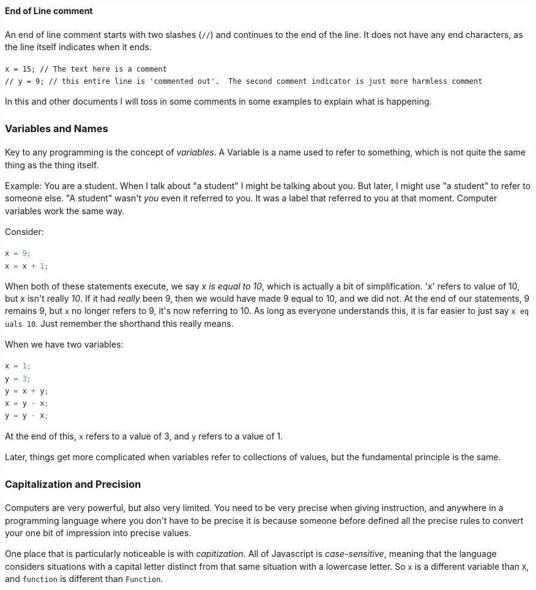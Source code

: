 #### End of Line comment
An end of line comment starts with two slashes (` // `) and continues to the end of the line.  It does not have any end characters, as the line itself indicates when it ends.

```
x = 15; // The text here is a comment
// y = 9; // this entire line is 'commented out'.  The second comment indicator is just more harmless comment
```

In this and other documents I will toss in some comments in some examples to explain what is happening.

### Variables and Names
Key to any programming is the concept of *variables*.  A Variable is a name used to refer to something, which is not quite the same thing as the thing itself.  

Example: You are a student.  When I talk about "a student" I might be talking about you.  But later, I might use "a student" to refer to someone else.  "A student" wasn't _you_ even it referred to you.  It was a label that referred to you at that moment.  Computer variables work the same way. 

Consider: 
```javascript
x = 9;
x = x + 1;
```
When both of these statements execute, we say _x is equal to 10_, which is actually a bit of simplification.  'x' refers to value of 10, but x isn't really _10_.  If it had _really_ been 9, then we would have made 9 equal to 10, and we did not.  At the end of our statements, 9 remains 9, but `x` no longer refers to 9, it's now referring to 10.  As long as everyone understands this, it is far easier to just say `x equals 10`.  Just remember the shorthand this really means.

When we have two variables:
```javascript
x = 1;
y = 3;
y = x + y;
x = y - x;
y = y - x;
```

At the end of this, `x` refers to a value of 3, and `y` refers to a value of 1.  

Later, things get more complicated when variables refer to collections of values, but the fundamental principle is the same.

### Capitalization and Precision

Computers are very powerful, but also very limited.  You need to be very precise when giving instruction, and anywhere in a programming language where you don't have to be precise it is because someone before defined all the precise rules to convert your one bit of impression into precise values.

One place that is particularly noticeable is with *capitization*.  All of Javascript is *case-sensitive*, meaning that the language considers situations with a capital letter distinct from that same situation with a lowercase letter.  So `x` is a different variable than `X`, and `function` is different than `Function`.  
